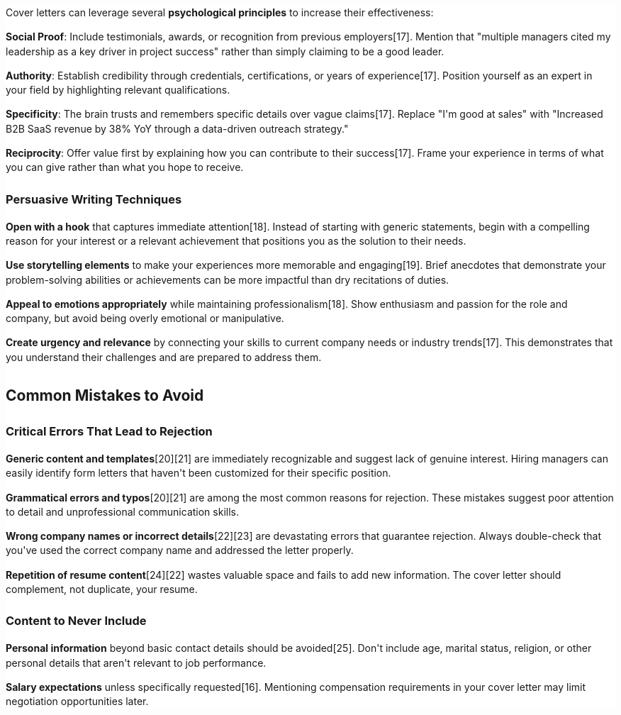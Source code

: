 Cover letters can leverage several **psychological principles** to increase their effectiveness:

**Social Proof**: Include testimonials, awards, or recognition from previous employers[17]. Mention that "multiple managers cited my leadership as a key driver in project success" rather than simply claiming to be a good leader.

**Authority**: Establish credibility through credentials, certifications, or years of experience[17]. Position yourself as an expert in your field by highlighting relevant qualifications.

**Specificity**: The brain trusts and remembers specific details over vague claims[17]. Replace "I'm good at sales" with "Increased B2B SaaS revenue by 38% YoY through a data-driven outreach strategy."

**Reciprocity**: Offer value first by explaining how you can contribute to their success[17]. Frame your experience in terms of what you can give rather than what you hope to receive.

### Persuasive Writing Techniques

**Open with a hook** that captures immediate attention[18]. Instead of starting with generic statements, begin with a compelling reason for your interest or a relevant achievement that positions you as the solution to their needs.

**Use storytelling elements** to make your experiences more memorable and engaging[19]. Brief anecdotes that demonstrate your problem-solving abilities or achievements can be more impactful than dry recitations of duties.

**Appeal to emotions appropriately** while maintaining professionalism[18]. Show enthusiasm and passion for the role and company, but avoid being overly emotional or manipulative.

**Create urgency and relevance** by connecting your skills to current company needs or industry trends[17]. This demonstrates that you understand their challenges and are prepared to address them.

## Common Mistakes to Avoid

### Critical Errors That Lead to Rejection

**Generic content and templates**[20][21] are immediately recognizable and suggest lack of genuine interest. Hiring managers can easily identify form letters that haven't been customized for their specific position.

**Grammatical errors and typos**[20][21] are among the most common reasons for rejection. These mistakes suggest poor attention to detail and unprofessional communication skills.

**Wrong company names or incorrect details**[22][23] are devastating errors that guarantee rejection. Always double-check that you've used the correct company name and addressed the letter properly.

**Repetition of resume content**[24][22] wastes valuable space and fails to add new information. The cover letter should complement, not duplicate, your resume.

### Content to Never Include

**Personal information** beyond basic contact details should be avoided[25]. Don't include age, marital status, religion, or other personal details that aren't relevant to job performance.

**Salary expectations** unless specifically requested[16]. Mentioning compensation requirements in your cover letter may limit negotiation opportunities later.

